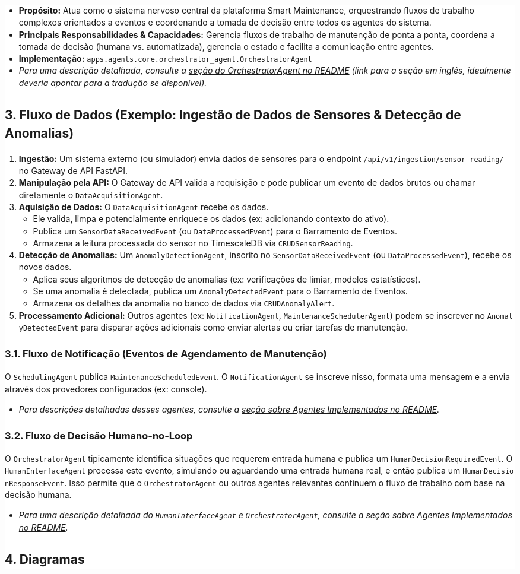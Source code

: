 * **Propósito:** Atua como o sistema nervoso central da plataforma Smart Maintenance, orquestrando fluxos de trabalho complexos orientados a eventos e coordenando a tomada de decisão entre todos os agentes do sistema.
* **Principais Responsabilidades & Capacidades:** Gerencia fluxos de trabalho de manutenção de ponta a ponta, coordena a tomada de decisão (humana vs. automatizada), gerencia o estado e facilita a comunicação entre agentes.
* **Implementação:** `apps.agents.core.orchestrator_agent.OrchestratorAgent`
* *Para uma descrição detalhada, consulte a [seção do OrchestratorAgent no README](../README.md#orchestratoragent-appsagentscoreorchestratoragentpy) (link para a seção em inglês, idealmente deveria apontar para a tradução se disponível).*

## 3. Fluxo de Dados (Exemplo: Ingestão de Dados de Sensores & Detecção de Anomalias)

1.  **Ingestão:** Um sistema externo (ou simulador) envia dados de sensores para o endpoint `/api/v1/ingestion/sensor-reading/` no Gateway de API FastAPI.
2.  **Manipulação pela API:** O Gateway de API valida a requisição e pode publicar um evento de dados brutos ou chamar diretamente o `DataAcquisitionAgent`.
3.  **Aquisição de Dados:** O `DataAcquisitionAgent` recebe os dados.
    *   Ele valida, limpa e potencialmente enriquece os dados (ex: adicionando contexto do ativo).
    *   Publica um `SensorDataReceivedEvent` (ou `DataProcessedEvent`) para o Barramento de Eventos.
    *   Armazena a leitura processada do sensor no TimescaleDB via `CRUDSensorReading`.
4.  **Detecção de Anomalias:** Um `AnomalyDetectionAgent`, inscrito no `SensorDataReceivedEvent` (ou `DataProcessedEvent`), recebe os novos dados.
    *   Aplica seus algoritmos de detecção de anomalias (ex: verificações de limiar, modelos estatísticos).
    *   Se uma anomalia é detectada, publica um `AnomalyDetectedEvent` para o Barramento de Eventos.
    *   Armazena os detalhes da anomalia no banco de dados via `CRUDAnomalyAlert`.
5.  **Processamento Adicional:** Outros agentes (ex: `NotificationAgent`, `MaintenanceSchedulerAgent`) podem se inscrever no `AnomalyDetectedEvent` para disparar ações adicionais como enviar alertas ou criar tarefas de manutenção.

### 3.1. Fluxo de Notificação (Eventos de Agendamento de Manutenção)

O `SchedulingAgent` publica `MaintenanceScheduledEvent`. O `NotificationAgent` se inscreve nisso, formata uma mensagem e a envia através dos provedores configurados (ex: console).
* *Para descrições detalhadas desses agentes, consulte a [seção sobre Agentes Implementados no README](../README.md#agentes-implementados--seus-papéis-versão-em-português).*

### 3.2. Fluxo de Decisão Humano-no-Loop

O `OrchestratorAgent` tipicamente identifica situações que requerem entrada humana e publica um `HumanDecisionRequiredEvent`. O `HumanInterfaceAgent` processa este evento, simulando ou aguardando uma entrada humana real, e então publica um `HumanDecisionResponseEvent`. Isso permite que o `OrchestratorAgent` ou outros agentes relevantes continuem o fluxo de trabalho com base na decisão humana.
* *Para uma descrição detalhada do `HumanInterfaceAgent` e `OrchestratorAgent`, consulte a [seção sobre Agentes Implementados no README](../README.md#agentes-implementados--seus-papéis-versão-em-português).*

## 4. Diagramas
